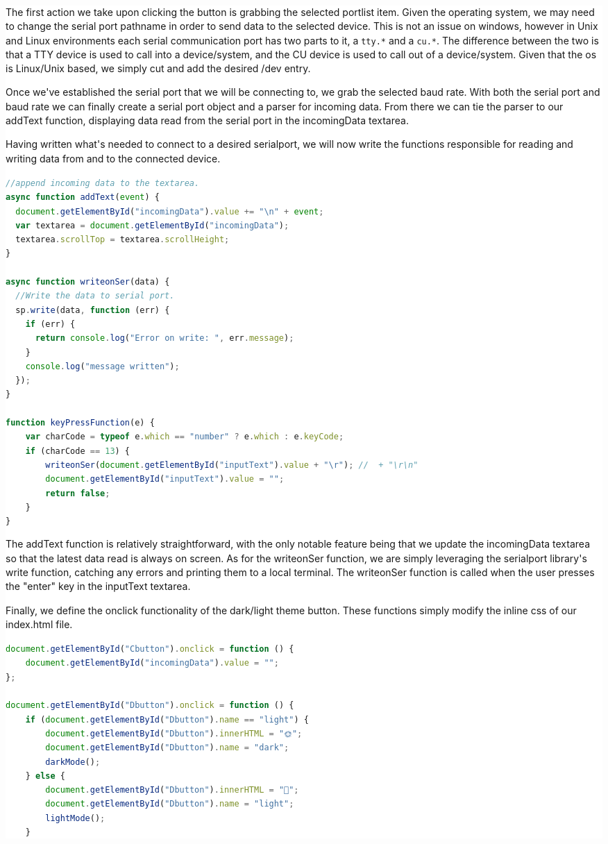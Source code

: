 The first action we take upon clicking the button is grabbing the selected portlist item. Given the operating system, we may need to change the serial port pathname in order to send data to the selected device. This is not an issue on windows, however in Unix and Linux environments each serial communication port has two parts to it, a `tty.*` and a `cu.*`. The difference between the two is that a TTY device is used to call into a device/system, and the CU device is used to call out of a device/system. Given that the os is Linux/Unix based, we simply cut and add the desired /dev entry.

Once we've established the serial port that we will be connecting to, we grab the selected baud rate. With both the serial port and baud rate we can finally create a serial port object and a parser for incoming data. From there we can tie the parser to our addText function, displaying data read from the serial port in the incomingData textarea.

Having written what's needed to connect to a desired serialport, we will now write the functions responsible for reading and writing data from and to the connected device.

```javascript
//append incoming data to the textarea.
async function addText(event) {
  document.getElementById("incomingData").value += "\n" + event;
  var textarea = document.getElementById("incomingData");
  textarea.scrollTop = textarea.scrollHeight;
}

async function writeonSer(data) {
  //Write the data to serial port.
  sp.write(data, function (err) {
    if (err) {
      return console.log("Error on write: ", err.message);
    }
    console.log("message written");
  });
}

function keyPressFunction(e) {
    var charCode = typeof e.which == "number" ? e.which : e.keyCode;
    if (charCode == 13) {
        writeonSer(document.getElementById("inputText").value + "\r"); //  + "\r\n"
        document.getElementById("inputText").value = "";
        return false;
    }
}
```

The addText function is relatively straightforward, with the only notable feature being that we update the incomingData textarea so that the latest data read is always on screen. As for the writeonSer function, we are simply leveraging the serialport library's write function, catching any errors and printing them to a local terminal. The writeonSer function is called when the user presses the "enter" key in the inputText textarea.

Finally, we define the onclick functionality of the dark/light theme button. These functions simply modify the inline css of our index.html file. 

```javascript
document.getElementById("Cbutton").onclick = function () {
    document.getElementById("incomingData").value = "";
};

document.getElementById("Dbutton").onclick = function () {
    if (document.getElementById("Dbutton").name == "light") {
        document.getElementById("Dbutton").innerHTML = "🌞";
        document.getElementById("Dbutton").name = "dark";
        darkMode();
    } else {
        document.getElementById("Dbutton").innerHTML = "🌙";
        document.getElementById("Dbutton").name = "light";
        lightMode();
    }
```
